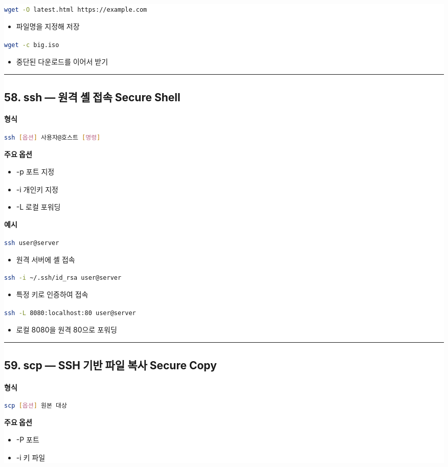 ```bash
wget -O latest.html https://example.com
```
- 파일명을 지정해 저장

```bash
wget -c big.iso
```
- 중단된 다운로드를 이어서 받기

---

## 58. **ssh** — 원격 셸 접속 Secure Shell

**형식**

```bash
ssh [옵션] 사용자@호스트 [명령]
```

**주요 옵션**

- -p 포트 지정

- -i 개인키 지정

- -L 로컬 포워딩


**예시**

```bash
ssh user@server
```
- 원격 서버에 셸 접속

```bash
ssh -i ~/.ssh/id_rsa user@server
```
- 특정 키로 인증하여 접속

```bash
ssh -L 8080:localhost:80 user@server
```
- 로컬 8080을 원격 80으로 포워딩

---

## 59. **scp** — SSH 기반 파일 복사 Secure Copy

**형식**

```bash
scp [옵션] 원본 대상
```

**주요 옵션**

- -P 포트

- -i 키 파일
